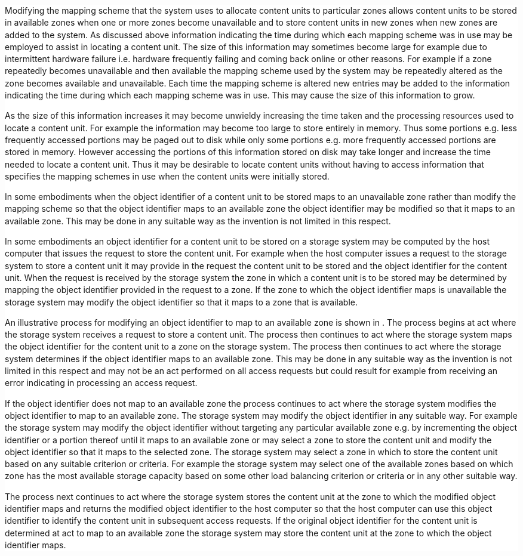Modifying the mapping scheme that the system uses to allocate content units to particular zones allows content units to be stored in available zones when one or more zones become unavailable and to store content units in new zones when new zones are added to the system. As discussed above information indicating the time during which each mapping scheme was in use may be employed to assist in locating a content unit. The size of this information may sometimes become large for example due to intermittent hardware failure i.e. hardware frequently failing and coming back online or other reasons. For example if a zone repeatedly becomes unavailable and then available the mapping scheme used by the system may be repeatedly altered as the zone becomes available and unavailable. Each time the mapping scheme is altered new entries may be added to the information indicating the time during which each mapping scheme was in use. This may cause the size of this information to grow.

As the size of this information increases it may become unwieldy increasing the time taken and the processing resources used to locate a content unit. For example the information may become too large to store entirely in memory. Thus some portions e.g. less frequently accessed portions may be paged out to disk while only some portions e.g. more frequently accessed portions are stored in memory. However accessing the portions of this information stored on disk may take longer and increase the time needed to locate a content unit. Thus it may be desirable to locate content units without having to access information that specifies the mapping schemes in use when the content units were initially stored.

In some embodiments when the object identifier of a content unit to be stored maps to an unavailable zone rather than modify the mapping scheme so that the object identifier maps to an available zone the object identifier may be modified so that it maps to an available zone. This may be done in any suitable way as the invention is not limited in this respect.

In some embodiments an object identifier for a content unit to be stored on a storage system may be computed by the host computer that issues the request to store the content unit. For example when the host computer issues a request to the storage system to store a content unit it may provide in the request the content unit to be stored and the object identifier for the content unit. When the request is received by the storage system the zone in which a content unit is to be stored may be determined by mapping the object identifier provided in the request to a zone. If the zone to which the object identifier maps is unavailable the storage system may modify the object identifier so that it maps to a zone that is available.

An illustrative process for modifying an object identifier to map to an available zone is shown in . The process begins at act where the storage system receives a request to store a content unit. The process then continues to act where the storage system maps the object identifier for the content unit to a zone on the storage system. The process then continues to act where the storage system determines if the object identifier maps to an available zone. This may be done in any suitable way as the invention is not limited in this respect and may not be an act performed on all access requests but could result for example from receiving an error indicating in processing an access request.

If the object identifier does not map to an available zone the process continues to act where the storage system modifies the object identifier to map to an available zone. The storage system may modify the object identifier in any suitable way. For example the storage system may modify the object identifier without targeting any particular available zone e.g. by incrementing the object identifier or a portion thereof until it maps to an available zone or may select a zone to store the content unit and modify the object identifier so that it maps to the selected zone. The storage system may select a zone in which to store the content unit based on any suitable criterion or criteria. For example the storage system may select one of the available zones based on which zone has the most available storage capacity based on some other load balancing criterion or criteria or in any other suitable way.

The process next continues to act where the storage system stores the content unit at the zone to which the modified object identifier maps and returns the modified object identifier to the host computer so that the host computer can use this object identifier to identify the content unit in subsequent access requests. If the original object identifier for the content unit is determined at act to map to an available zone the storage system may store the content unit at the zone to which the object identifier maps.
